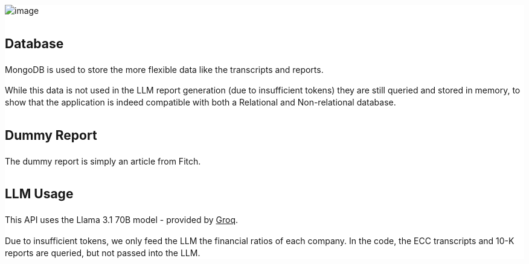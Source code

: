 ![image](https://github.com/user-attachments/assets/eac81706-e663-4a6d-8f6c-3bbe9b780b34)

## Database

MongoDB is used to store the more flexible data like the transcripts and reports. 

While this data is not used in the LLM report generation (due to insufficient tokens) they are still queried and stored in memory, to show that the application is indeed compatible with both a Relational and Non-relational database.

## Dummy Report

The dummy report is simply an article from Fitch.

## LLM Usage

This API uses the Llama 3.1 70B model - provided by [Groq](https://console.groq.com/docs/quickstart).

Due to insufficient tokens, we only feed the LLM the financial ratios of each company. In the code, the ECC transcripts and 
10-K reports are queried, but not passed into the LLM.

